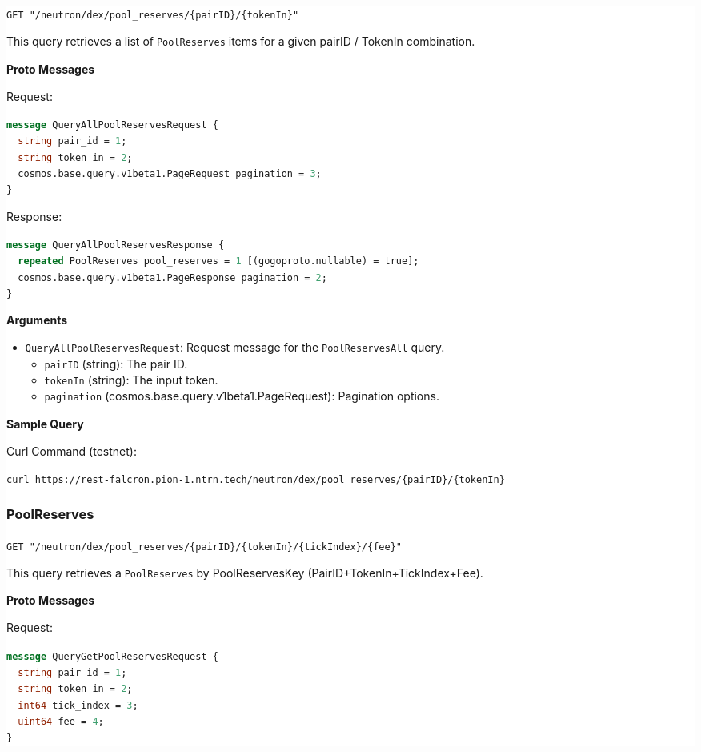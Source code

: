 ```
GET "/neutron/dex/pool_reserves/{pairID}/{tokenIn}"
```

This query retrieves a list of `PoolReserves` items for a given pairID / TokenIn combination.

**Proto Messages**

Request:

```protobuf
message QueryAllPoolReservesRequest {
  string pair_id = 1;
  string token_in = 2;
  cosmos.base.query.v1beta1.PageRequest pagination = 3;
}
```

Response:

```protobuf
message QueryAllPoolReservesResponse {
  repeated PoolReserves pool_reserves = 1 [(gogoproto.nullable) = true];
  cosmos.base.query.v1beta1.PageResponse pagination = 2;
}
```

**Arguments**

* `QueryAllPoolReservesRequest`: Request message for the `PoolReservesAll` query.
    * `pairID` (string): The pair ID.
    * `tokenIn` (string): The input token.
    * `pagination` (cosmos.base.query.v1beta1.PageRequest): Pagination options.

**Sample Query**

Curl Command (testnet):

```bash
curl https://rest-falcron.pion-1.ntrn.tech/neutron/dex/pool_reserves/{pairID}/{tokenIn}
```

### PoolReserves

```
GET "/neutron/dex/pool_reserves/{pairID}/{tokenIn}/{tickIndex}/{fee}"
```

This query retrieves a `PoolReserves` by PoolReservesKey (PairID+TokenIn+TickIndex+Fee).

**Proto Messages**

Request:

```protobuf
message QueryGetPoolReservesRequest {
  string pair_id = 1;
  string token_in = 2;
  int64 tick_index = 3;
  uint64 fee = 4;
}
```

